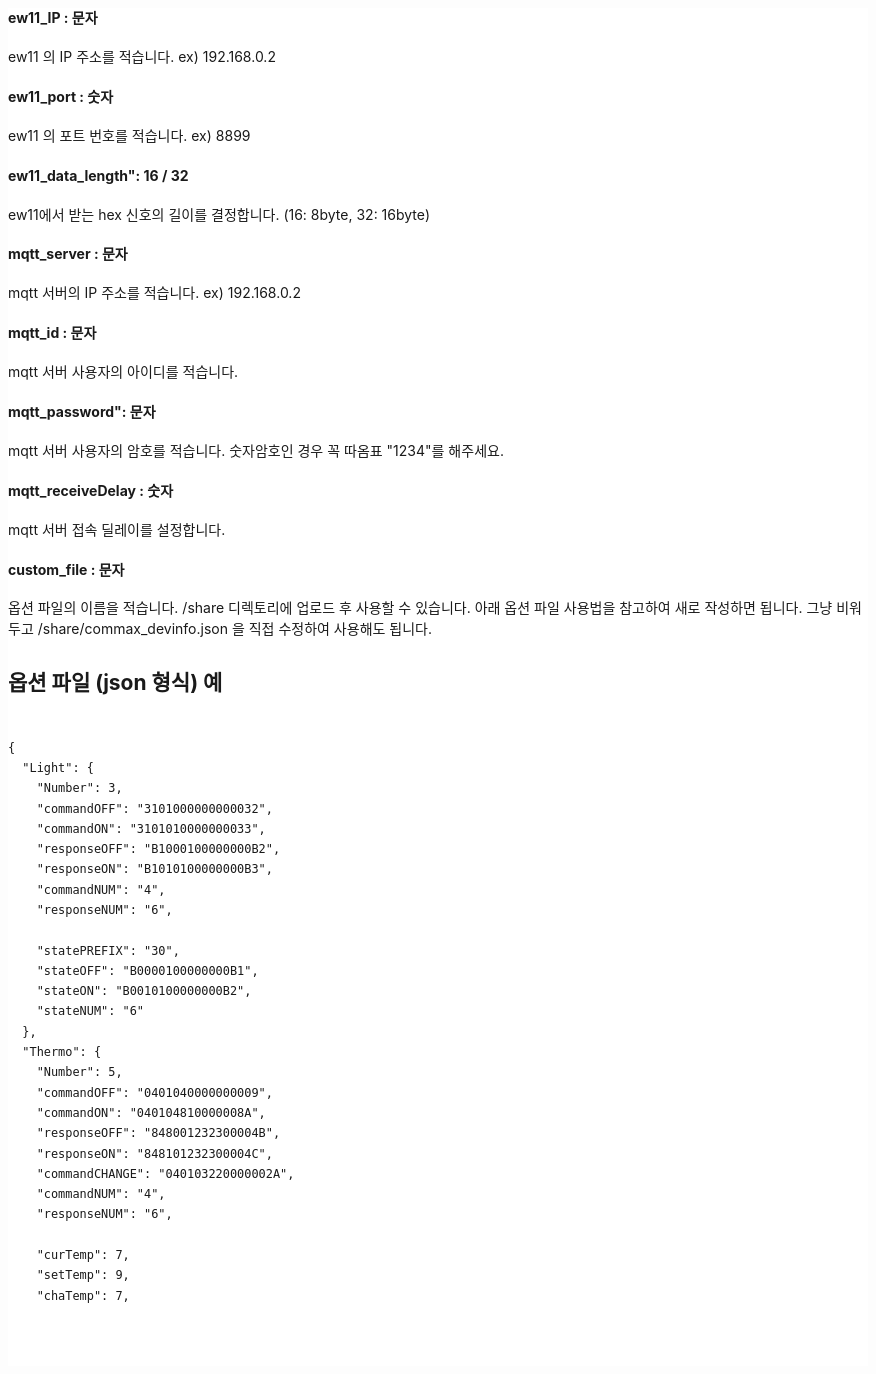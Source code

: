 #### ew11_IP : 문자
ew11 의 IP 주소를 적습니다. ex) 192.168.0.2
#### ew11_port : 숫자
ew11 의 포트 번호를 적습니다. ex) 8899
#### ew11_data_length": 16 / 32
ew11에서 받는 hex 신호의 길이를 결정합니다. (16: 8byte, 32: 16byte)

#### mqtt_server : 문자
mqtt 서버의 IP 주소를 적습니다. ex) 192.168.0.2
#### mqtt_id : 문자
mqtt 서버 사용자의 아이디를 적습니다.
#### mqtt_password": 문자
mqtt 서버 사용자의 암호를 적습니다. 숫자암호인 경우 꼭 따옴표 "1234"를 해주세요.
#### mqtt_receiveDelay : 숫자
mqtt 서버 접속 딜레이를 설정합니다.
#### custom_file : 문자
옵션 파일의 이름을 적습니다. /share 디렉토리에 업로드 후 사용할 수 있습니다.
아래 옵션 파일 사용법을 참고하여 새로 작성하면 됩니다.
그냥 비워두고 /share/commax_devinfo.json 을 직접 수정하여 사용해도 됩니다.


옵션 파일 (json 형식) 예
-----------------------
<pre><code>
{
  "Light": {
    "Number": 3,
    "commandOFF": "3101000000000032",
    "commandON": "3101010000000033",
    "responseOFF": "B1000100000000B2",
    "responseON": "B1010100000000B3",
    "commandNUM": "4",
    "responseNUM": "6",

    "statePREFIX": "30",
    "stateOFF": "B0000100000000B1",
    "stateON": "B0010100000000B2",
    "stateNUM": "6"
  },
  "Thermo": {
    "Number": 5,
    "commandOFF": "0401040000000009",
    "commandON": "040104810000008A",
    "responseOFF": "848001232300004B",
    "responseON": "848101232300004C",
    "commandCHANGE": "040103220000002A",
    "commandNUM": "4",
    "responseNUM": "6",

    "curTemp": 7,
    "setTemp": 9,
    "chaTemp": 7,
